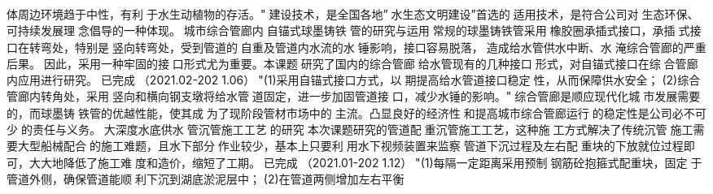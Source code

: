 体周边环境趋于中性，有利
于水生动植物的存活。"
建设技术，是全国各地”
水生态文明建设”首选的
适用技术，是符合公司对
生态环保、可持续发展理
念倡导的一种体现。
城市综合管廊内
自锚式球墨铸铁
管的研究与运用
常规的球墨铸铁管采用
橡胶圈承插式接口，承插
式接口在转弯处，特别是
竖向转弯处，受到管道的
自重及管道内水流的水
锤影响，接口容易脱落，
造成给水管供水中断、水
淹综合管廊的严重后果。
因此，采用一种牢固的接
口形式尤为重要。本课题
研究了国内的综合管廊
给水管现有的几种接口
形式，对自锚式接口在综
合管廊内应用进行研究。
已完成
（2021.02-202
1.06）
"(1)采用自锚式接口方式，以
期提高给水管道接口稳定
性，从而保障供水安全；
(2)综合管廊内转角处，采用
竖向和横向钢支墩将给水管
道固定，进一步加固管道接
口，减少水锤的影响。"
综合管廊是顺应现代化城
市发展需要的，而球墨铸
铁管的优越性能，使其成
为了现阶段管材市场中的
主流。凸显良好的经济性
和提高城市综合管廊运行
的稳定性是公司必不可少
的责任与义务。
大深度水底供水
管沉管施工工艺
的研究
本次课题研究的管道配
重沉管施工工艺，这种施
工方式解决了传统沉管
施工需要大型船械配合
的施工难题，且水下部分
作业较少，基本上只要利
用水下视频装置来监察
管道下沉过程及左右配
重块的下放就位过程即
可，大大地降低了施工难
度和造价，缩短了工期。
已完成
（2021.01-202
1.12）
"(1)每隔一定距离采用预制
钢筋砼抱箍式配重块，固定
于管道外侧，确保管道能顺
利下沉到湖底淤泥层中；
(2)在管道两侧增加左右平衡
